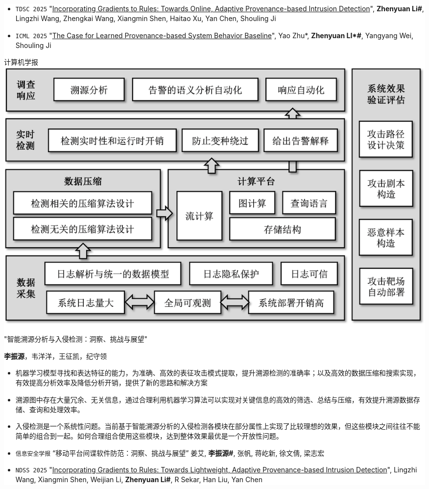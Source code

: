 - ``TDSC 2025`` "[Incorporating Gradients to Rules: Towards Online, Adaptive Provenance-based Intrusion Detection](https://ieeexplore.ieee.org/abstract/document/11169421/)", **Zhenyuan Li#**, Lingzhi Wang, Zhengkai Wang, Xiangmin Shen, Haitao Xu, Yan Chen, Shouling Ji 

- ``ICML 2025`` "[The Case for Learned Provenance-based System Behavior Baseline](https://openreview.net/pdf?id=SY4owu5BK6)", Yao Zhu\*, **Zhenyuan LI\*#**, Yangyang Wei, Shouling Ji  

<div class='paper-box'><div class='paper-box-image'><div><div class="badge">计算机学报</div><img src='images/溯源分析框架.png' alt="sym" width="100%"></div></div>
<div class='paper-box-text' markdown="1">

"智能溯源分析与入侵检测：洞察、挑战与展望"

**李振源**，韦洋洋，王征凯，纪守领

- 机器学习模型寻找和表达特征的能力，为准确、高效的表征攻击模式提取，提升溯源检测的准确率；以及高效的数据压缩和搜索实现，有效提高分析效率及降低分析开销，提供了新的思路和解决方案

- 溯源图中存在大量冗余、无关信息，通过合理利用机器学习算法可以实现对关键信息的高效的筛选、总结与压缩，有效提升溯源数据存储、查询和处理效率。

- 入侵检测是一个系统性问题。当前基于智能溯源分析的入侵检测各模块在部分属性上实现了比较理想的效果，但这些模块之间往往不能简单的组合到一起。如何合理组合使用这些模块，达到整体效果最优是一个开放性问题。

</div>
</div>

- ``信息安全学报`` “移动平台间谍软件防范：洞察、挑战与展望” 姜艾, **李振源#**, 张帆, 蒋屹新, 徐文倩, 梁志宏 

- ``NDSS 2025`` "[Incorporating Gradients to Rules: Towards Lightweight, Adaptive Provenance-based Intrusion Detection](https://arxiv.org/pdf/2404.14720)", Lingzhi Wang, Xiangmin Shen, Weijian Li, **Zhenyuan Li#**, R Sekar, Han Liu, Yan Chen

